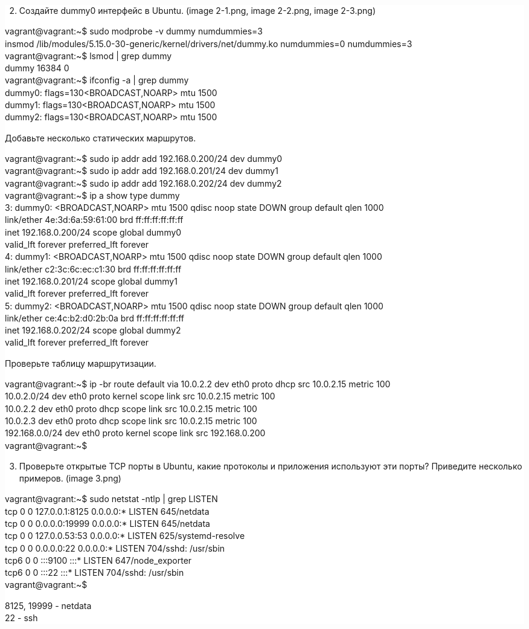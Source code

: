 	  
2. Создайте dummy0 интерфейс в Ubuntu.  (image 2-1.png, image 2-2.png, image 2-3.png)

vagrant@vagrant:~$ sudo modprobe -v dummy numdummies=3  
insmod /lib/modules/5.15.0-30-generic/kernel/drivers/net/dummy.ko numdummies=0 numdummies=3  
vagrant@vagrant:~$ lsmod | grep dummy  
dummy                  16384  0  
vagrant@vagrant:~$ ifconfig -a | grep dummy  
dummy0: flags=130<BROADCAST,NOARP>  mtu 1500  
dummy1: flags=130<BROADCAST,NOARP>  mtu 1500  
dummy2: flags=130<BROADCAST,NOARP>  mtu 1500  

Добавьте несколько статических маршрутов.  

vagrant@vagrant:~$ sudo ip addr add 192.168.0.200/24 dev dummy0  
vagrant@vagrant:~$ sudo ip addr add 192.168.0.201/24 dev dummy1  
vagrant@vagrant:~$ sudo ip addr add 192.168.0.202/24 dev dummy2  
vagrant@vagrant:~$ ip a show type dummy  
3: dummy0: <BROADCAST,NOARP> mtu 1500 qdisc noop state DOWN group default qlen 1000  
    link/ether 4e:3d:6a:59:61:00 brd ff:ff:ff:ff:ff:ff  
    inet 192.168.0.200/24 scope global dummy0  
       valid_lft forever preferred_lft forever  
4: dummy1: <BROADCAST,NOARP> mtu 1500 qdisc noop state DOWN group default qlen 1000  
    link/ether c2:3c:6c:ec:c1:30 brd ff:ff:ff:ff:ff:ff  
    inet 192.168.0.201/24 scope global dummy1  
       valid_lft forever preferred_lft forever  
5: dummy2: <BROADCAST,NOARP> mtu 1500 qdisc noop state DOWN group default qlen 1000  
    link/ether ce:4c:b2:d0:2b:0a brd ff:ff:ff:ff:ff:ff  
    inet 192.168.0.202/24 scope global dummy2  
       valid_lft forever preferred_lft forever  

Проверьте таблицу маршрутизации.  

vagrant@vagrant:~$ ip -br route
default via 10.0.2.2 dev eth0 proto dhcp src 10.0.2.15 metric 100   
10.0.2.0/24 dev eth0 proto kernel scope link src 10.0.2.15 metric 100   
10.0.2.2 dev eth0 proto dhcp scope link src 10.0.2.15 metric 100   
10.0.2.3 dev eth0 proto dhcp scope link src 10.0.2.15 metric 100   
192.168.0.0/24 dev eth0 proto kernel scope link src 192.168.0.200   
vagrant@vagrant:~$   

3. Проверьте открытые TCP порты в Ubuntu, какие протоколы и приложения используют эти порты? Приведите несколько примеров.  (image 3.png)  

vagrant@vagrant:~$ sudo netstat -ntlp | grep LISTEN  
tcp        0      0 127.0.0.1:8125          0.0.0.0:*               LISTEN      645/netdata           
tcp        0      0 0.0.0.0:19999           0.0.0.0:*               LISTEN      645/netdata           
tcp        0      0 127.0.0.53:53           0.0.0.0:*               LISTEN      625/systemd-resolve   
tcp        0      0 0.0.0.0:22              0.0.0.0:*               LISTEN      704/sshd: /usr/sbin   
tcp6       0      0 :::9100                 :::*                    LISTEN      647/node_exporter     
tcp6       0      0 :::22                   :::*                    LISTEN      704/sshd: /usr/sbin   
vagrant@vagrant:~$ 

8125, 19999 - netdata  
22 - ssh  
